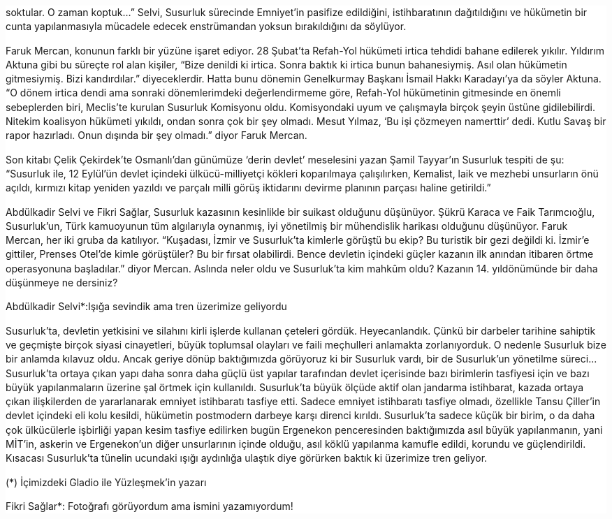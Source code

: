    </span>
   soktular. O zaman koptuk…” Selvi, Susurluk sürecinde Emniyet’in pasifize edildiğini, istihbaratının dağıtıldığını ve hükümetin bir cunta yapılanmasıyla mücadele edecek enstrümandan yoksun bırakıldığını da söylüyor.
  </p>
  <p class="MsoNormal">
   Faruk Mercan, konunun farklı bir yüzüne işaret ediyor. 28 Şubat’ta Refah-Yol hükümeti irtica tehdidi bahane edilerek yıkılır. Yıldırım Aktuna gibi bu süreçte rol alan kişiler, “Bize denildi ki irtica. Sonra baktık ki irtica bunun bahanesiymiş. Asıl olan hükümetin gitmesiymiş. Bizi kandırdılar.” diyeceklerdir. Hatta bunu dönemin Genelkurmay Başkanı İsmail Hakkı Karadayı’ya da söyler Aktuna. “O dönem irtica dendi ama sonraki dönemlerimdeki değerlendirmeme göre, Refah-Yol hükümetinin gitmesinde en önemli sebeplerden biri, Meclis’te kurulan Susurluk Komisyonu oldu. Komisyondaki uyum ve çalışmayla birçok şeyin üstüne gidilebilirdi. Nitekim koalisyon hükümeti yıkıldı, ondan sonra çok bir şey olmadı. Mesut Yılmaz, ‘Bu işi çözmeyen namerttir’ dedi. Kutlu Savaş bir rapor hazırladı. Onun dışında bir şey olmadı.” diyor Faruk Mercan.
  </p>
  <p class="MsoNormal">
   Son kitabı Çelik Çekirdek’te Osmanlı’dan günümüze ‘derin devlet’ meselesini yazan Şamil Tayyar’ın Susurluk tespiti de şu: “Susurluk ile, 12 Eylül’ün devlet içindeki ülkücü-milliyetçi kökleri koparılmaya çalışılırken, Kemalist, laik ve mezhebi unsurların önü açıldı, kırmızı kitap yeniden yazıldı ve parçalı milli görüş iktidarını devirme planının parçası haline getirildi.”
  </p>
  <p class="MsoNormal">
   Abdülkadir Selvi ve Fikri Sağlar, Susurluk kazasının kesinlikle bir suikast olduğunu düşünüyor. Şükrü Karaca ve Faik Tarımcıoğlu, Susurluk’un, Türk kamuoyunun tüm algılarıyla oynanmış, iyi yönetilmiş bir mühendislik harikası olduğunu düşünüyor. Faruk Mercan, her iki gruba da katılıyor. “Kuşadası, İzmir ve Susurluk’ta kimlerle görüştü bu ekip? Bu turistik bir gezi değildi ki. İzmir’e gittiler, Prenses Otel’de kimle görüştüler? Bu bir fırsat olabilirdi. Bence devletin içindeki güçler kazanın ilk anından itibaren örtme operasyonuna başladılar.” diyor Mercan.
   <span>
   </span>
   Aslında neler oldu ve Susurluk’ta kim mahkûm oldu? Kazanın 14. yıldönümünde bir daha düşünmeye ne dersiniz?
  </p>
  <p class="MsoNormal">
  </p>
  <p class="MsoNormal">
   Abdülkadir Selvi*:Işığa sevindik ama tren üzerimize geliyordu
  </p>
  <p class="MsoNormal">
  </p>
  <p class="MsoNormal">
   Susurluk’ta, devletin yetkisini ve silahını kirli işlerde kullanan çeteleri gördük. Heyecanlandık. Çünkü bir darbeler tarihine sahiptik ve geçmişte birçok siyasi cinayetleri, büyük toplumsal olayları ve faili meçhulleri anlamakta zorlanıyorduk. O nedenle Susurluk bize bir anlamda kılavuz oldu. Ancak geriye dönüp baktığımızda görüyoruz ki bir Susurluk vardı, bir de Susurluk’un yönetilme süreci... Susurluk’ta ortaya çıkan yapı daha sonra daha güçlü üst yapılar tarafından devlet içerisinde bazı birimlerin tasfiyesi için ve bazı büyük yapılanmaların üzerine şal örtmek için kullanıldı. Susurluk’ta büyük ölçüde aktif olan jandarma istihbarat, kazada ortaya çıkan ilişkilerden de yararlanarak emniyet istihbaratı tasfiye etti. Sadece emniyet istihbaratı tasfiye olmadı, özellikle Tansu Çiller’in devlet içindeki eli kolu kesildi, hükümetin postmodern darbeye karşı direnci kırıldı. Susurluk’ta sadece küçük bir birim, o da daha çok ülkücülerle işbirliği yapan kesim tasfiye edilirken bugün Ergenekon penceresinden baktığımızda asıl büyük yapılanmanın, yani MİT’in, askerin ve Ergenekon’un diğer unsurlarının içinde olduğu, asıl köklü yapılanma kamufle edildi, korundu ve güçlendirildi. Kısacası Susurluk’ta tünelin ucundaki ışığı aydınlığa ulaştık diye görürken baktık ki üzerimize tren geliyor.
  </p>
  <p class="MsoNormal">
   (*) İçimizdeki Gladio ile Yüzleşmek’in yazarı
  </p>
  <p class="MsoNormal">
  </p>
  <p class="MsoNormal">
   Fikri Sağlar*: Fotoğrafı görüyordum ama ismini yazamıyordum!
  </p>